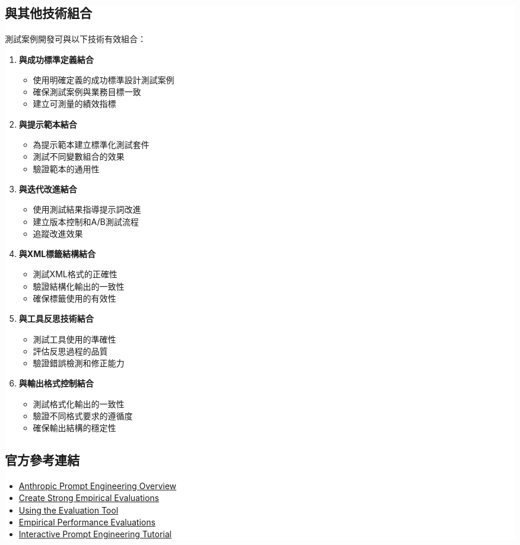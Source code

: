 ## 與其他技術組合

<combinations>
測試案例開發可與以下技術有效組合：

1. **與成功標準定義結合**
   - 使用明確定義的成功標準設計測試案例
   - 確保測試案例與業務目標一致
   - 建立可測量的績效指標

2. **與提示範本結合**
   - 為提示範本建立標準化測試套件
   - 測試不同變數組合的效果
   - 驗證範本的通用性

3. **與迭代改進結合**
   - 使用測試結果指導提示詞改進
   - 建立版本控制和A/B測試流程
   - 追蹤改進效果

4. **與XML標籤結構結合**
   - 測試XML格式的正確性
   - 驗證結構化輸出的一致性
   - 確保標籤使用的有效性

5. **與工具反思技術結合**
   - 測試工具使用的準確性
   - 評估反思過程的品質
   - 驗證錯誤檢測和修正能力

6. **與輸出格式控制結合**
   - 測試格式化輸出的一致性
   - 驗證不同格式要求的遵循度
   - 確保輸出結構的穩定性
</combinations>

## 官方參考連結

- [Anthropic Prompt Engineering Overview](https://docs.anthropic.com/en/docs/build-with-claude/prompt-engineering/overview)
- [Create Strong Empirical Evaluations](https://docs.anthropic.com/en/docs/build-with-claude/develop-tests)
- [Using the Evaluation Tool](https://docs.anthropic.com/en/docs/test-and-evaluate/eval-tool)
- [Empirical Performance Evaluations](https://docs.anthropic.com/en/docs/empirical-performance-evaluations)
- [Interactive Prompt Engineering Tutorial](https://github.com/anthropics/prompt-eng-interactive-tutorial)